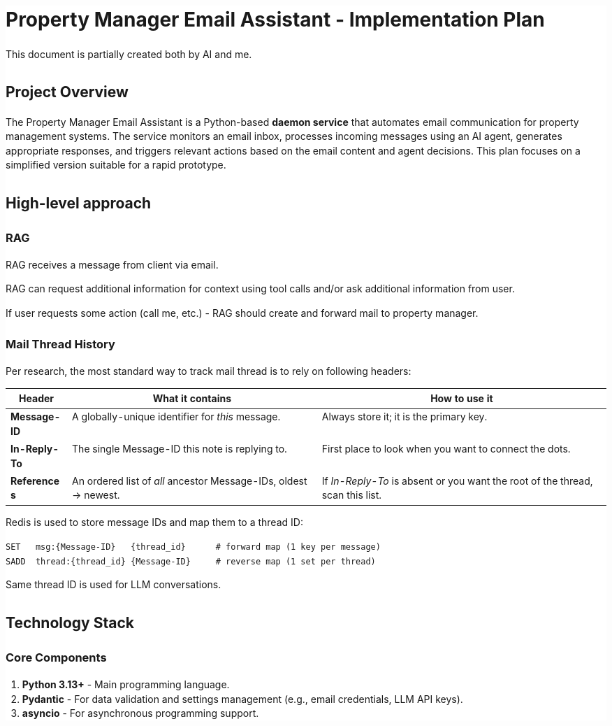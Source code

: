 # Property Manager Email Assistant - Implementation Plan

This document is partially created both by AI and me.

## Project Overview

The Property Manager Email Assistant is a Python-based **daemon service** that automates email communication for property management systems. The service monitors an email inbox, processes incoming messages using an AI agent, generates appropriate responses, and triggers relevant actions based on the email content and agent decisions. This plan focuses on a simplified version suitable for a rapid prototype.

## High-level approach

### RAG

RAG receives a message from client via email.

RAG can request additional information for context using tool calls and/or ask additional information from user.

If user requests some action (call me, etc.) - RAG should create and forward mail to property manager.

### Mail Thread History

Per research, the most standard way to track mail thread is to rely on following headers:

| Header          | What it contains                                                | How to use it                                                                  |
| --------------- | --------------------------------------------------------------- | ------------------------------------------------------------------------------ |
| **Message-ID**  | A globally-unique identifier for *this* message.                | Always store it; it is the primary key.                                        |
| **In-Reply-To** | The single Message-ID this note is replying to.                 | First place to look when you want to connect the dots.                         |
| **References**  | An ordered list of *all* ancestor Message-IDs, oldest → newest. | If *In-Reply-To* is absent or you want the root of the thread, scan this list. |

Redis is used to store message IDs and map them to a thread ID:

```redis
SET   msg:{Message-ID}   {thread_id}      # forward map (1 key per message)
SADD  thread:{thread_id} {Message-ID}     # reverse map (1 set per thread)
```

Same thread ID is used for LLM conversations.

## Technology Stack

### Core Components

1. **Python 3.13+** - Main programming language.
2. **Pydantic** - For data validation and settings management (e.g., email credentials, LLM API keys).
3. **asyncio** - For asynchronous programming support.

